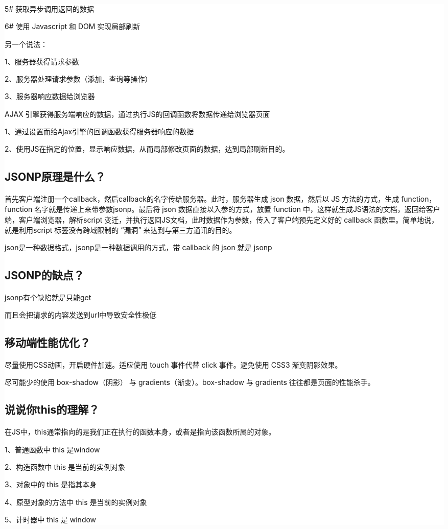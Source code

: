 5#  获取异步调用返回的数据

6#  使用 Javascript 和 DOM 实现局部刷新



另一个说法：

1、服务器获得请求参数

2、服务器处理请求参数（添加，查询等操作）

3、服务器响应数据给浏览器

AJAX 引擎获得服务端响应的数据，通过执行JS的回调函数将数据传递给浏览器页面

1、通过设置而给Ajax引擎的回调函数获得服务器响应的数据

2、使用JS在指定的位置，显示响应数据，从而局部修改页面的数据，达到局部刷新目的。



## JSONP原理是什么？

首先客户端注册一个callback，然后callback的名字传给服务器。此时，服务器生成 json 数据，然后以 JS 方法的方式，生成 function，function 名字就是传递上来带参数jsonp。最后将 json 数据直接以入参的方式，放置 function 中，这样就生成JS语法的文档，返回给客户端，客户端浏览器，解析script 变迁，并执行返回JS文档，此时数据作为参数，传入了客户端预先定义好的 callback 函数里。简单地说，就是利用script 标签没有跨域限制的 “漏洞” 来达到与第三方通讯的目的。

json是一种数据格式，jsonp是一种数据调用的方式，带 callback 的 json 就是 jsonp



## JSONP的缺点？

jsonp有个缺陷就是只能get

而且会把请求的内容发送到url中导致安全性极低



## 移动端性能优化？

尽量使用CSS动画，开启硬件加速。适应使用 touch 事件代替 click 事件。避免使用 CSS3 渐变阴影效果。

尽可能少的使用 box-shadow（阴影） 与 gradients（渐变）。box-shadow 与 gradients 往往都是页面的性能杀手。



## 说说你this的理解？

在JS中，this通常指向的是我们正在执行的函数本身，或者是指向该函数所属的对象。

1、普通函数中 this 是window

2、构造函数中 this 是当前的实例对象

3、对象中的 this 是指其本身

4、原型对象的方法中 this 是当前的实例对象

5、计时器中 this 是 window
